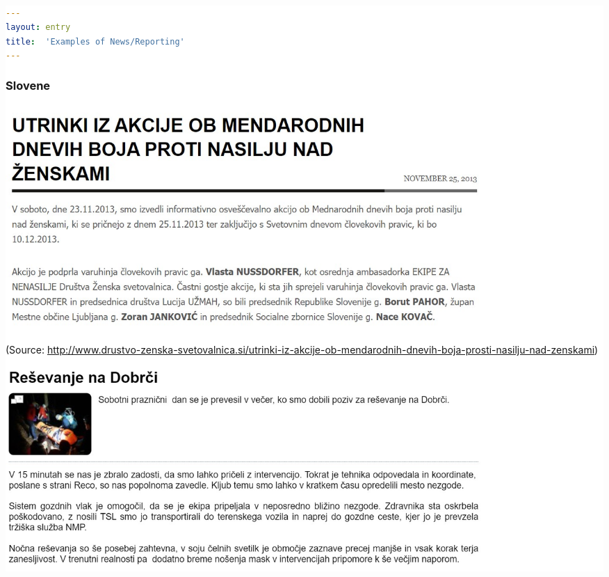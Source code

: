 ```yaml
---
layout: entry
title:  'Examples of News/Reporting'
---
```


### Slovene

<img style="width:80%" src="example_images\news_sl_1.jpg">

(Source: <a href="http://www.drustvo-zenska-svetovalnica.si/utrinki-iz-akcije-ob-mendarodnih-dnevih-boja-prosti-nasilju-nad-zenskami">http://www.drustvo-zenska-svetovalnica.si/utrinki-iz-akcije-ob-mendarodnih-dnevih-boja-prosti-nasilju-nad-zenskami</a>)

<img style="width:80%" src="example_images\news_sl_2.jpg">
